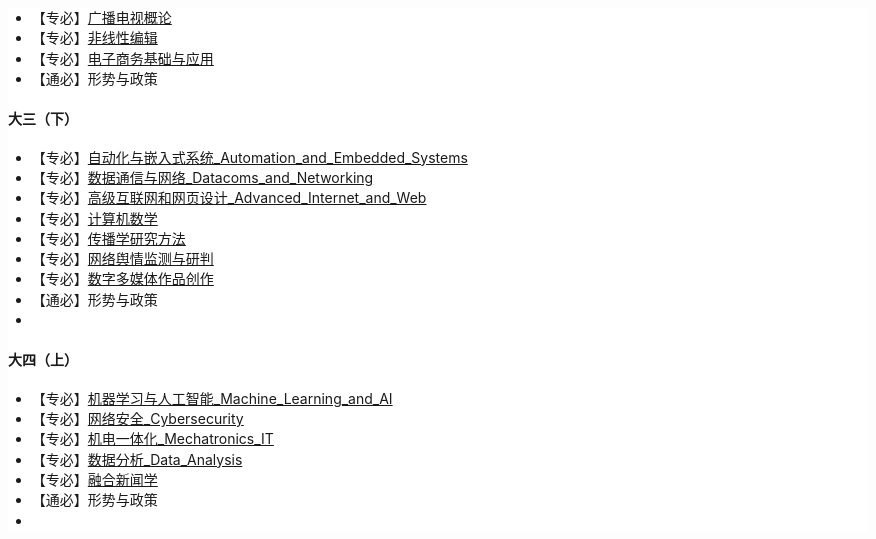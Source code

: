 - 【专必】[广播电视概论](https://github.com/cyining-cn/eit-family/blob/main/003_%E5%A4%A7%E4%B8%89%E4%B8%93%E4%B8%9A%E8%AF%BE%E3%80%90%E4%B8%93%E5%BF%85%E3%80%91/%E5%B9%BF%E6%92%AD%E7%94%B5%E8%A7%86%E6%A6%82%E8%AE%BA.md)
- 【专必】[非线性编辑](https://github.com/cyining-cn/eit-family/blob/main/003_%E5%A4%A7%E4%B8%89%E4%B8%93%E4%B8%9A%E8%AF%BE%E3%80%90%E4%B8%93%E5%BF%85%E3%80%91/%E9%9D%9E%E7%BA%BF%E6%80%A7%E7%BC%96%E8%BE%91.md)
- 【专必】[电子商务基础与应用](https://github.com/cyining-cn/eit-family/blob/main/003_%E5%A4%A7%E4%B8%89%E4%B8%93%E4%B8%9A%E8%AF%BE%E3%80%90%E4%B8%93%E5%BF%85%E3%80%91/%E7%94%B5%E5%AD%90%E5%95%86%E5%8A%A1%E5%9F%BA%E7%A1%80%E4%B8%8E%E5%BA%94%E7%94%A8.md)
- 【通必】形势与政策

#### 大三（下）

- 【专必】[自动化与嵌入式系统_Automation_and_Embedded_Systems](https://github.com/cyining-cn/eit-family/blob/main/003_%E5%A4%A7%E4%B8%89%E4%B8%93%E4%B8%9A%E8%AF%BE%E3%80%90%E4%B8%93%E5%BF%85%E3%80%91/%E8%87%AA%E5%8A%A8%E5%8C%96%E4%B8%8E%E5%B5%8C%E5%85%A5%E5%BC%8F%E7%B3%BB%E7%BB%9F_Automation_and_Embedded_Systems.md)
- 【专必】[数据通信与网络_Datacoms_and_Networking](https://github.com/cyining-cn/eit-family/blob/main/003_%E5%A4%A7%E4%B8%89%E4%B8%93%E4%B8%9A%E8%AF%BE%E3%80%90%E4%B8%93%E5%BF%85%E3%80%91/%E6%95%B0%E6%8D%AE%E9%80%9A%E4%BF%A1%E4%B8%8E%E7%BD%91%E7%BB%9C_Datacoms_and_Networking.md)
- 【专必】[高级互联网和网页设计_Advanced_Internet_and_Web](https://github.com/cyining-cn/eit-family/blob/main/003_%E5%A4%A7%E4%B8%89%E4%B8%93%E4%B8%9A%E8%AF%BE%E3%80%90%E4%B8%93%E5%BF%85%E3%80%91/%E9%AB%98%E7%BA%A7%E4%BA%92%E8%81%94%E7%BD%91%E5%92%8C%E7%BD%91%E9%A1%B5%E8%AE%BE%E8%AE%A1_Advanced_Internet_and_Web.md)
- 【专必】[计算机数学](https://github.com/cyining-cn/eit-family/blob/main/003_%E5%A4%A7%E4%B8%89%E4%B8%93%E4%B8%9A%E8%AF%BE%E3%80%90%E4%B8%93%E5%BF%85%E3%80%91/%E8%AE%A1%E7%AE%97%E6%9C%BA%E6%95%B0%E5%AD%A6.md)
- 【专必】[传播学研究方法](https://github.com/cyining-cn/eit-family/blob/main/003_%E5%A4%A7%E4%B8%89%E4%B8%93%E4%B8%9A%E8%AF%BE%E3%80%90%E4%B8%93%E5%BF%85%E3%80%91/%E4%BC%A0%E6%92%AD%E5%AD%A6%E7%A0%94%E7%A9%B6%E6%96%B9%E6%B3%95.md)
- 【专必】[网络舆情监测与研判](https://github.com/cyining-cn/eit-family/blob/main/003_%E5%A4%A7%E4%B8%89%E4%B8%93%E4%B8%9A%E8%AF%BE%E3%80%90%E4%B8%93%E5%BF%85%E3%80%91/%E7%BD%91%E7%BB%9C%E8%88%86%E6%83%85%E7%9B%91%E6%B5%8B%E4%B8%8E%E7%A0%94%E5%88%A4.md)
- 【专必】[数字多媒体作品创作](https://github.com/cyining-cn/eit-family/blob/main/003_%E5%A4%A7%E4%B8%89%E4%B8%93%E4%B8%9A%E8%AF%BE%E3%80%90%E4%B8%93%E5%BF%85%E3%80%91/%E6%95%B0%E5%AD%97%E5%A4%9A%E5%AA%92%E4%BD%93%E4%BD%9C%E5%93%81%E5%88%9B%E4%BD%9C.md)
- 【通必】形势与政策
- 

#### 大四（上）

- 【专必】[机器学习与人工智能_Machine_Learning_and_AI](https://github.com/cyining-cn/eit-family/blob/main/004_%E5%A4%A7%E5%9B%9B%E4%B8%93%E4%B8%9A%E8%AF%BE%E3%80%90%E4%B8%93%E5%BF%85%E3%80%91/%E6%9C%BA%E5%99%A8%E5%AD%A6%E4%B9%A0%E4%B8%8E%E4%BA%BA%E5%B7%A5%E6%99%BA%E8%83%BD_Machine_Learning_and_AI.md)
- 【专必】[网络安全_Cybersecurity](https://github.com/cyining-cn/eit-family/blob/main/004_%E5%A4%A7%E5%9B%9B%E4%B8%93%E4%B8%9A%E8%AF%BE%E3%80%90%E4%B8%93%E5%BF%85%E3%80%91/%E7%BD%91%E7%BB%9C%E5%AE%89%E5%85%A8_Cybersecurity.md)
- 【专必】[机电一体化_Mechatronics_IT](https://github.com/cyining-cn/eit-family/blob/main/004_%E5%A4%A7%E5%9B%9B%E4%B8%93%E4%B8%9A%E8%AF%BE%E3%80%90%E4%B8%93%E5%BF%85%E3%80%91/%E6%9C%BA%E7%94%B5%E4%B8%80%E4%BD%93%E5%8C%96_Mechatronics_IT.md)
- 【专必】[数据分析_Data_Analysis](https://github.com/cyining-cn/eit-family/blob/main/004_%E5%A4%A7%E5%9B%9B%E4%B8%93%E4%B8%9A%E8%AF%BE%E3%80%90%E4%B8%93%E5%BF%85%E3%80%91/%E6%95%B0%E6%8D%AE%E5%88%86%E6%9E%90_Data_Analysis.md)
- 【专必】[融合新闻学](https://github.com/cyining-cn/eit-family/blob/main/004_%E5%A4%A7%E5%9B%9B%E4%B8%93%E4%B8%9A%E8%AF%BE%E3%80%90%E4%B8%93%E5%BF%85%E3%80%91/%E8%9E%8D%E5%90%88%E6%96%B0%E9%97%BB%E5%AD%A6.md)
- 【通必】形势与政策
- 

